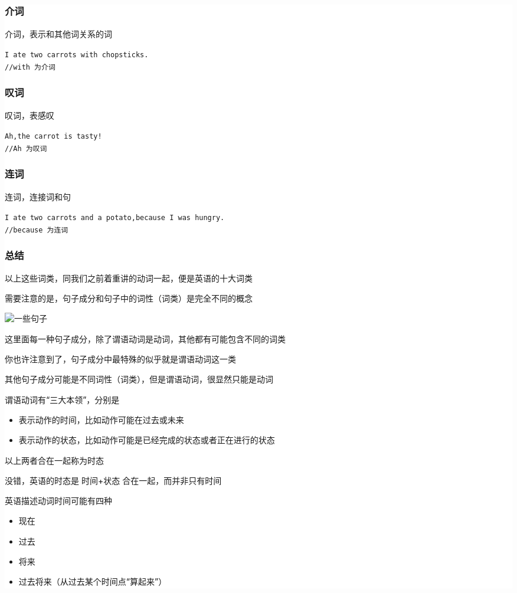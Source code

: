### 介词

介词，表示和其他词关系的词

```
I ate two carrots with chopsticks.
//with 为介词
```

### 叹词

叹词，表感叹

```
Ah,the carrot is tasty!
//Ah 为叹词
```

### 连词

连词，连接词和句

```
I ate two carrots and a potato,because I was hungry.
//because 为连词
```

### 总结

以上这些词类，同我们之前着重讲的动词一起，便是英语的十大词类

需要注意的是，句子成分和句子中的词性（词类）是完全不同的概念

![一些句子](/IMG/yingyu.png)

这里面每一种句子成分，除了谓语动词是动词，其他都有可能包含不同的词类

你也许注意到了，句子成分中最特殊的似乎就是谓语动词这一类

其他句子成分可能是不同词性（词类），但是谓语动词，很显然只能是动词

谓语动词有“三大本领”，分别是

- 表示动作的时间，比如动作可能在过去或未来

- 表示动作的状态，比如动作可能是已经完成的状态或者正在进行的状态

以上两者合在一起称为时态

没错，英语的时态是 时间+状态 合在一起，而并非只有时间

英语描述动词时间可能有四种

- 现在

- 过去

- 将来

- 过去将来（从过去某个时间点“算起来”）
